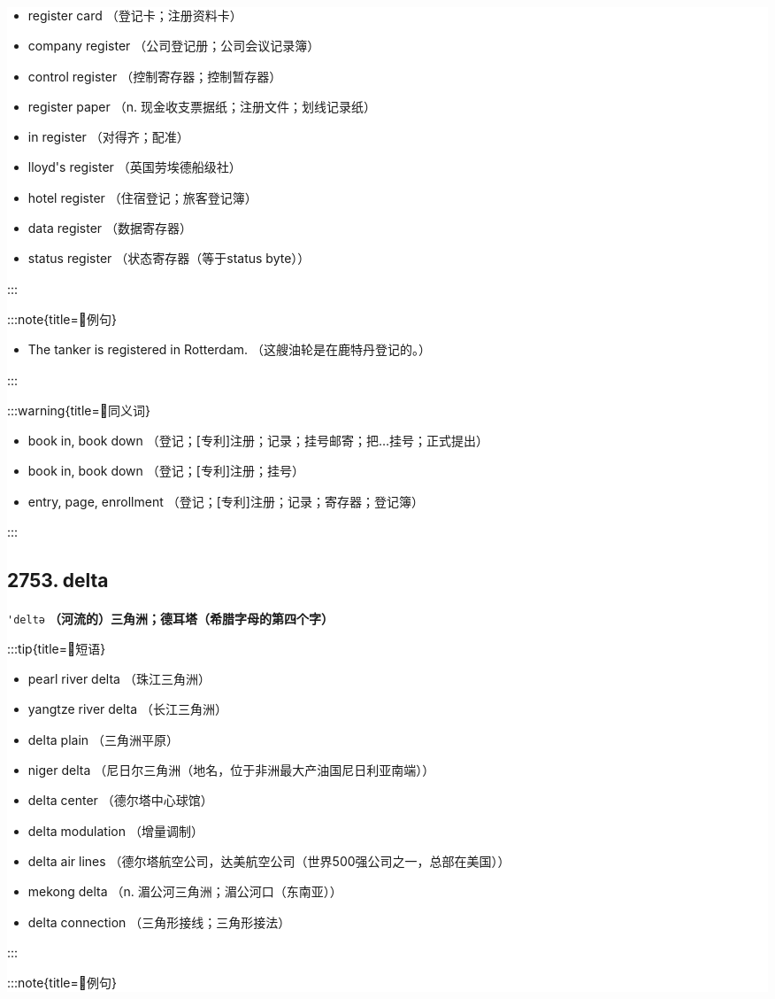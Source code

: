 - register card （登记卡；注册资料卡）

- company register （公司登记册；公司会议记录簿）

- control register （控制寄存器；控制暂存器）

- register paper （n. 现金收支票据纸；注册文件；划线记录纸）

- in register （对得齐；配准）

- lloyd's register （英国劳埃德船级社）

- hotel register （住宿登记；旅客登记簿）

- data register （数据寄存器）

- status register （状态寄存器（等于status byte））

:::

:::note{title=🎤例句}

- The tanker is registered in Rotterdam. （这艘油轮是在鹿特丹登记的。）

:::

:::warning{title=🤔同义词}

- book in, book down （登记；[专利]注册；记录；挂号邮寄；把…挂号；正式提出）

- book in, book down （登记；[专利]注册；挂号）

- entry, page, enrollment （登记；[专利]注册；记录；寄存器；登记簿）

:::


## 2753. delta

`'deltə`  **（河流的）三角洲；德耳塔（希腊字母的第四个字）**

:::tip{title=🤩短语}

- pearl river delta （珠江三角洲）

- yangtze river delta （长江三角洲）

- delta plain （三角洲平原）

- niger delta （尼日尔三角洲（地名，位于非洲最大产油国尼日利亚南端））

- delta center （德尔塔中心球馆）

- delta modulation （增量调制）

- delta air lines （德尔塔航空公司，达美航空公司（世界500强公司之一，总部在美国））

- mekong delta （n. 湄公河三角洲；湄公河口（东南亚））

- delta connection （三角形接线；三角形接法）

:::

:::note{title=🎤例句}
